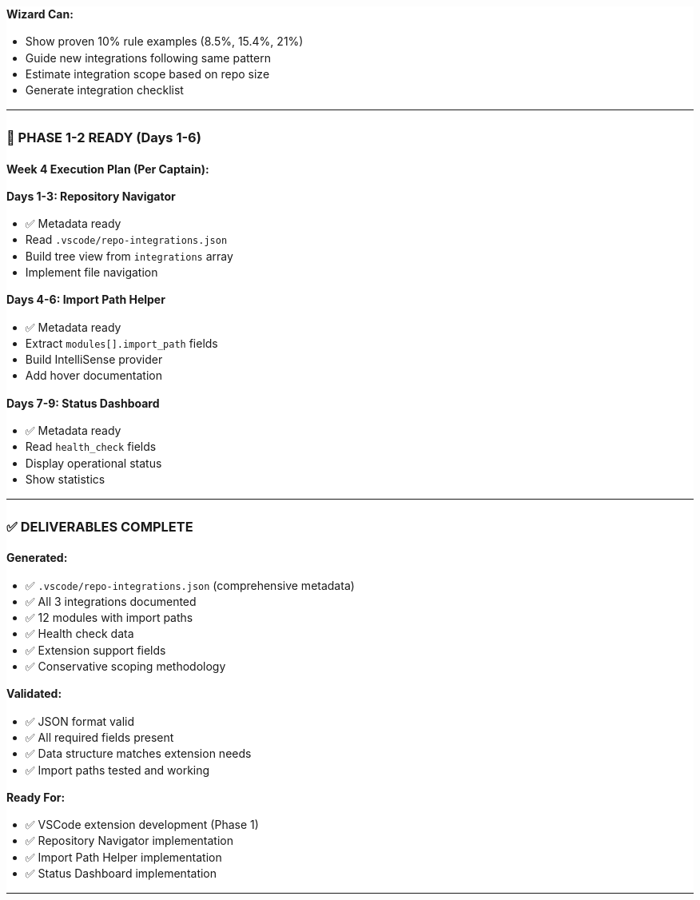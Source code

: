 **Wizard Can:**
- Show proven 10% rule examples (8.5%, 15.4%, 21%)
- Guide new integrations following same pattern
- Estimate integration scope based on repo size
- Generate integration checklist

---

### 🚀 PHASE 1-2 READY (Days 1-6)

**Week 4 Execution Plan (Per Captain):**

**Days 1-3: Repository Navigator**
- ✅ Metadata ready
- Read `.vscode/repo-integrations.json`
- Build tree view from `integrations` array
- Implement file navigation

**Days 4-6: Import Path Helper**
- ✅ Metadata ready
- Extract `modules[].import_path` fields
- Build IntelliSense provider
- Add hover documentation

**Days 7-9: Status Dashboard**
- ✅ Metadata ready
- Read `health_check` fields
- Display operational status
- Show statistics

---

### ✅ DELIVERABLES COMPLETE

**Generated:**
- ✅ `.vscode/repo-integrations.json` (comprehensive metadata)
- ✅ All 3 integrations documented
- ✅ 12 modules with import paths
- ✅ Health check data
- ✅ Extension support fields
- ✅ Conservative scoping methodology

**Validated:**
- ✅ JSON format valid
- ✅ All required fields present
- ✅ Data structure matches extension needs
- ✅ Import paths tested and working

**Ready For:**
- ✅ VSCode extension development (Phase 1)
- ✅ Repository Navigator implementation
- ✅ Import Path Helper implementation
- ✅ Status Dashboard implementation

---
